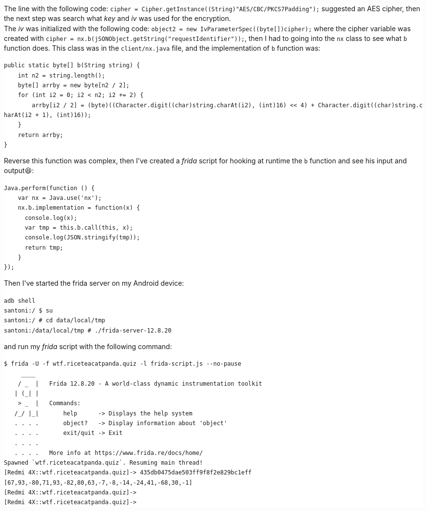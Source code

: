 ```
```

The line with the following code: `cipher = Cipher.getInstance((String)"AES/CBC/PKCS7Padding");` suggested an AES cipher, then the next step was search what *key* and *iv* was used for the encryption.\
The *iv* was initialized with the following code: `object2 = new IvParameterSpec((byte[])cipher);` where the cipher variable was created with `cipher = nx.b(jSONObject.getString("requestIdentifier"));`, then I had to going into the `nx` class to see what `b` function does. This class was in the `client/nx.java` file, and the implementation of `b` function was:

```
public static byte[] b(String string) {
    int n2 = string.length();
    byte[] arrby = new byte[n2 / 2];
    for (int i2 = 0; i2 < n2; i2 += 2) {
        arrby[i2 / 2] = (byte)((Character.digit((char)string.charAt(i2), (int)16) << 4) + Character.digit((char)string.charAt(i2 + 1), (int)16));
    }
    return arrby;
}
```

Reverse this function was complex, then I've created a *frida* script for hooking at runtime the `b` function and see his input and output😆:

```
Java.perform(function () {
    var nx = Java.use('nx');
    nx.b.implementation = function(x) {
      console.log(x);
      var tmp = this.b.call(this, x);
      console.log(JSON.stringify(tmp));
      return tmp;
    }
});
```

Then I've started the frida server on my Android device:

```
adb shell
santoni:/ $ su
santoni:/ # cd data/local/tmp
santoni:/data/local/tmp # ./frida-server-12.8.20
```

and run my *frida* script with the following command:
```
$ frida -U -f wtf.riceteacatpanda.quiz -l frida-script.js --no-pause
     ____
    / _  |   Frida 12.8.20 - A world-class dynamic instrumentation toolkit
   | (_| |
    > _  |   Commands:
   /_/ |_|       help      -> Displays the help system
   . . . .       object?   -> Display information about 'object'
   . . . .       exit/quit -> Exit
   . . . .
   . . . .   More info at https://www.frida.re/docs/home/
Spawned `wtf.riceteacatpanda.quiz`. Resuming main thread!
[Redmi 4X::wtf.riceteacatpanda.quiz]-> 435db0475dae503ff9f8f2e829bc1eff
[67,93,-80,71,93,-82,80,63,-7,-8,-14,-24,41,-68,30,-1]
[Redmi 4X::wtf.riceteacatpanda.quiz]->
[Redmi 4X::wtf.riceteacatpanda.quiz]->
```
